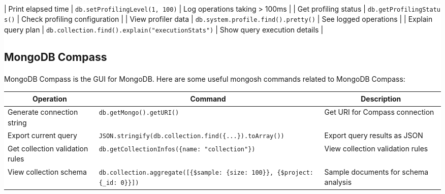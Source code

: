 | Print elapsed time | `db.setProfilingLevel(1, 100)` | Log operations taking > 100ms |
| Get profiling status | `db.getProfilingStatus()` | Check profiling configuration |
| View profiler data | `db.system.profile.find().pretty()` | See logged operations |
| Explain query plan | `db.collection.find().explain("executionStats")` | Show query execution details |

## MongoDB Compass

MongoDB Compass is the GUI for MongoDB. Here are some useful mongosh commands related to MongoDB Compass:

| Operation | Command | Description |
|-----------|---------|-------------|
| Generate connection string | `db.getMongo().getURI()` | Get URI for Compass connection |
| Export current query | `JSON.stringify(db.collection.find({...}).toArray())` | Export query results as JSON |
| Get collection validation rules | `db.getCollectionInfos({name: "collection"})` | View collection validation rules |
| View collection schema | `db.collection.aggregate([{$sample: {size: 100}}, {$project: {_id: 0}}])` | Sample documents for schema analysis |
